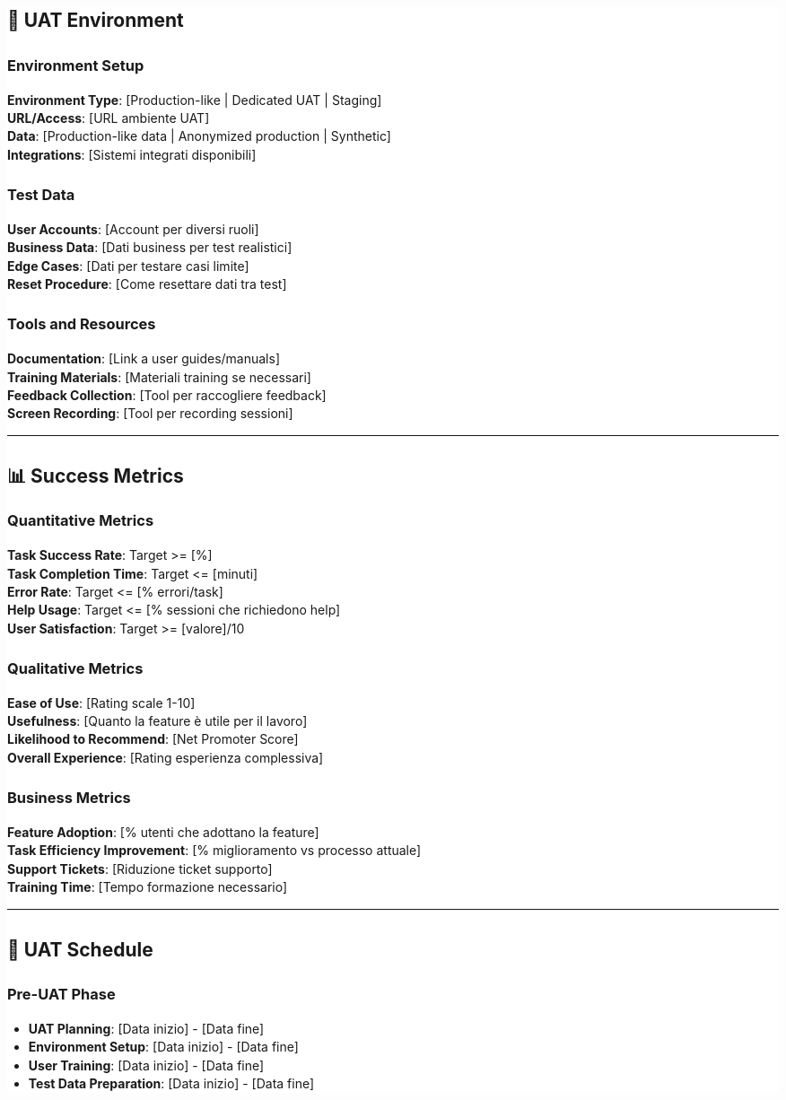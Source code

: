 
## 🔧 UAT Environment

### Environment Setup
**Environment Type**: [Production-like | Dedicated UAT | Staging]  
**URL/Access**: [URL ambiente UAT]  
**Data**: [Production-like data | Anonymized production | Synthetic]  
**Integrations**: [Sistemi integrati disponibili]

### Test Data
**User Accounts**: [Account per diversi ruoli]  
**Business Data**: [Dati business per test realistici]  
**Edge Cases**: [Dati per testare casi limite]  
**Reset Procedure**: [Come resettare dati tra test]

### Tools and Resources
**Documentation**: [Link a user guides/manuals]  
**Training Materials**: [Materiali training se necessari]  
**Feedback Collection**: [Tool per raccogliere feedback]  
**Screen Recording**: [Tool per recording sessioni]

---

## 📊 Success Metrics

### Quantitative Metrics
**Task Success Rate**: Target >= [%]  
**Task Completion Time**: Target <= [minuti]  
**Error Rate**: Target <= [% errori/task]  
**Help Usage**: Target <= [% sessioni che richiedono help]  
**User Satisfaction**: Target >= [valore]/10

### Qualitative Metrics
**Ease of Use**: [Rating scale 1-10]  
**Usefulness**: [Quanto la feature è utile per il lavoro]  
**Likelihood to Recommend**: [Net Promoter Score]  
**Overall Experience**: [Rating esperienza complessiva]

### Business Metrics
**Feature Adoption**: [% utenti che adottano la feature]  
**Task Efficiency Improvement**: [% miglioramento vs processo attuale]  
**Support Tickets**: [Riduzione ticket supporto]  
**Training Time**: [Tempo formazione necessario]

---

## 📅 UAT Schedule

### Pre-UAT Phase
- **UAT Planning**: [Data inizio] - [Data fine]
- **Environment Setup**: [Data inizio] - [Data fine]
- **User Training**: [Data inizio] - [Data fine]
- **Test Data Preparation**: [Data inizio] - [Data fine]
